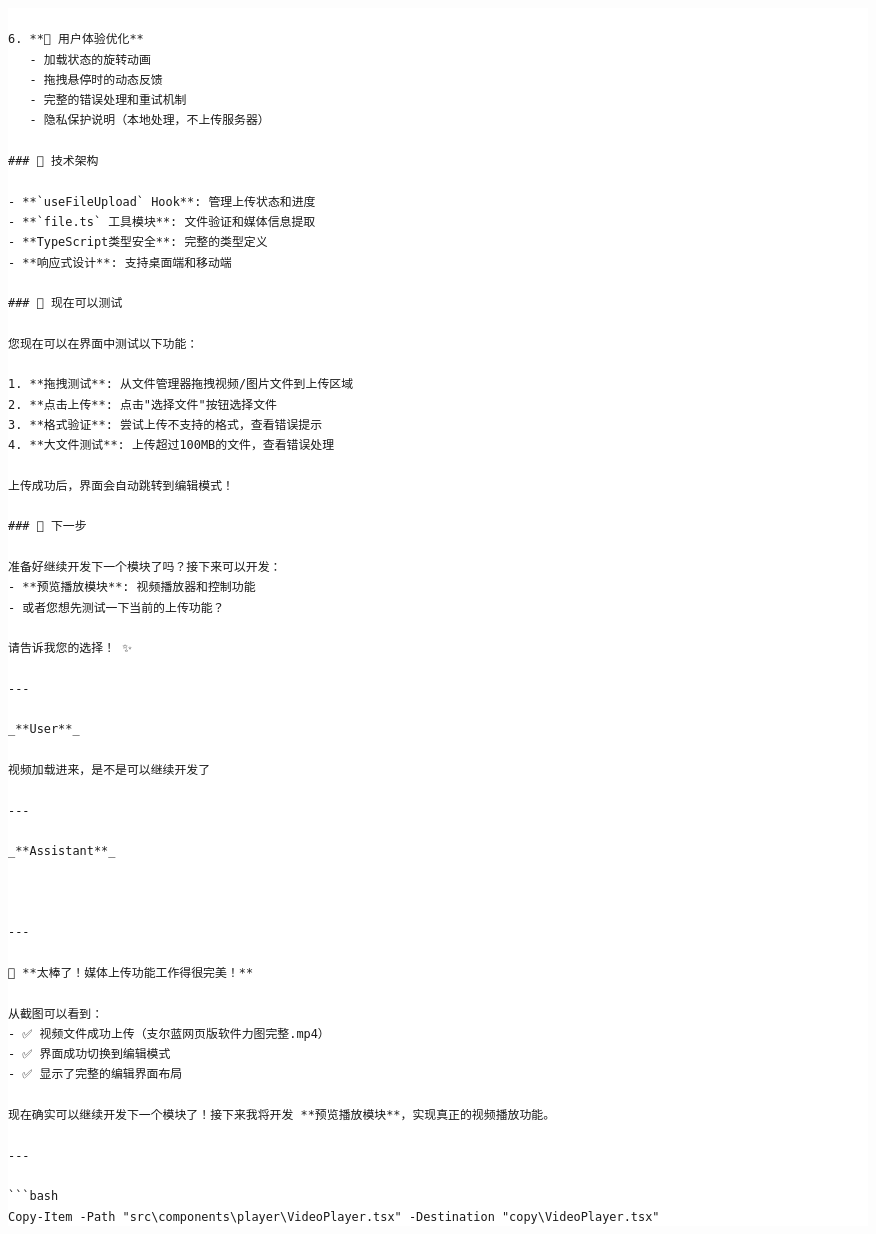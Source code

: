 ```

6. **🎨 用户体验优化**
   - 加载状态的旋转动画
   - 拖拽悬停时的动态反馈
   - 完整的错误处理和重试机制
   - 隐私保护说明（本地处理，不上传服务器）

### 🔧 技术架构

- **`useFileUpload` Hook**: 管理上传状态和进度
- **`file.ts` 工具模块**: 文件验证和媒体信息提取
- **TypeScript类型安全**: 完整的类型定义
- **响应式设计**: 支持桌面端和移动端

### 🧪 现在可以测试

您现在可以在界面中测试以下功能：

1. **拖拽测试**: 从文件管理器拖拽视频/图片文件到上传区域
2. **点击上传**: 点击"选择文件"按钮选择文件
3. **格式验证**: 尝试上传不支持的格式，查看错误提示
4. **大文件测试**: 上传超过100MB的文件，查看错误处理

上传成功后，界面会自动跳转到编辑模式！

### 🚀 下一步

准备好继续开发下一个模块了吗？接下来可以开发：
- **预览播放模块**: 视频播放器和控制功能
- 或者您想先测试一下当前的上传功能？

请告诉我您的选择！ ✨

---

_**User**_

视频加载进来，是不是可以继续开发了

---

_**Assistant**_



---

🎉 **太棒了！媒体上传功能工作得很完美！**

从截图可以看到：
- ✅ 视频文件成功上传（支尔蓝网页版软件力图完整.mp4）
- ✅ 界面成功切换到编辑模式
- ✅ 显示了完整的编辑界面布局

现在确实可以继续开发下一个模块了！接下来我将开发 **预览播放模块**，实现真正的视频播放功能。

---

```bash
Copy-Item -Path "src\components\player\VideoPlayer.tsx" -Destination "copy\VideoPlayer.tsx"
```
